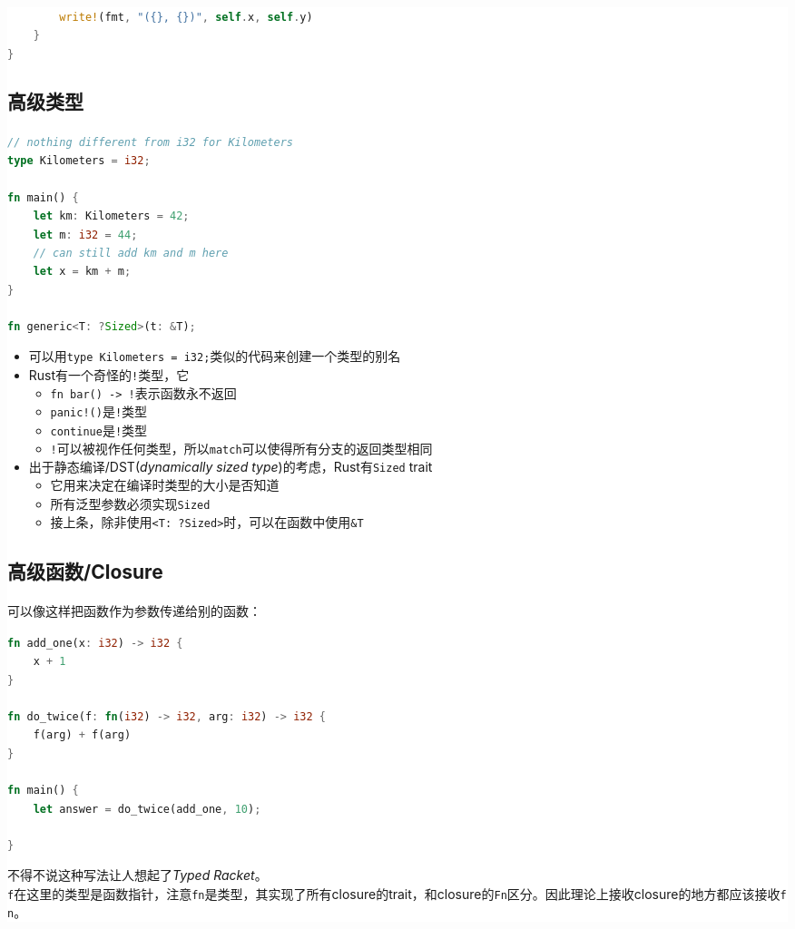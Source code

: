 ```rs
        write!(fmt, "({}, {})", self.x, self.y)
    }
}
```

## 高级类型

```rs
// nothing different from i32 for Kilometers
type Kilometers = i32;

fn main() {
    let km: Kilometers = 42;
    let m: i32 = 44;
    // can still add km and m here 
    let x = km + m;
}

fn generic<T: ?Sized>(t: &T);
```

- 可以用`type Kilometers = i32;`类似的代码来创建一个类型的别名
- Rust有一个奇怪的`!`类型，它
  - `fn bar() -> !`表示函数永不返回
  - `panic!()`是`!`类型
  - `continue`是`!`类型
  - `!`可以被视作任何类型，所以`match`可以使得所有分支的返回类型相同
- 出于静态编译/DST(*dynamically sized type*)的考虑，Rust有`Sized` trait
  - 它用来决定在编译时类型的大小是否知道
  - 所有泛型参数必须实现`Sized`
  - 接上条，除非使用`<T: ?Sized>`时，可以在函数中使用`&T`

## 高级函数/Closure

可以像这样把函数作为参数传递给别的函数：
```rs
fn add_one(x: i32) -> i32 {
    x + 1
}

fn do_twice(f: fn(i32) -> i32, arg: i32) -> i32 {
    f(arg) + f(arg)
}

fn main() {
    let answer = do_twice(add_one, 10);

}
```
不得不说这种写法让人想起了*Typed Racket*。  
`f`在这里的类型是函数指针，注意`fn`是类型，其实现了所有closure的trait，和closure的`Fn`区分。因此理论上接收closure的地方都应该接收`fn`。
